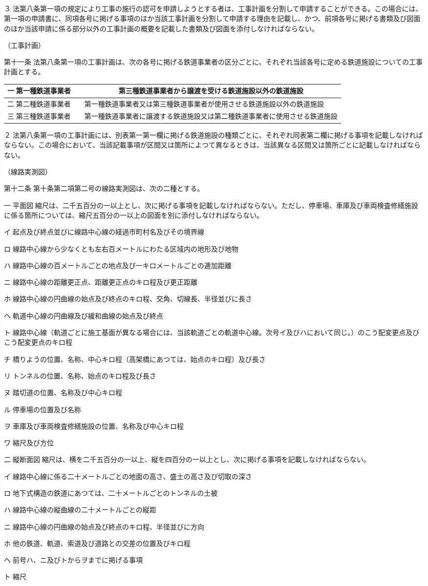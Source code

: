 ３ 法第八条第一項の規定により工事の施行の認可を申請しようとする者は、工事計画を分割して申請することができる。この場合には、第一項の申請書に、同項各号に掲げる事項のほか当該工事計画を分割して申請する理由を記載し、かつ、前項各号に掲げる書類及び図面のほか当該申請に係る部分以外の工事計画の概要を記載した書類及び図面を添付しなければならない。

（工事計画）

第十一条 法第八条第一項の工事計画は、次の各号に掲げる鉄道事業者の区分ごとに、それぞれ当該各号に定める鉄道施設についての工事計画とする。

一 第一種鉄道事業者 |  | 第三種鉄道事業者から譲渡を受ける鉄道施設以外の鉄道施設  
---|---|---  
二 第二種鉄道事業者 |  | 第一種鉄道事業者又は第三種鉄道事業者が使用させる鉄道施設以外の鉄道施設  
三 第三種鉄道事業者 |  | 第一種鉄道事業者に譲渡する鉄道施設又は第二種鉄道事業者に使用させる鉄道施設  
  
２ 法第八条第一項の工事計画には、別表第一第一欄に掲げる鉄道施設の種類ごとに、それぞれ同表第二欄に掲げる事項を記載しなければならない。この場合において、当該記載事項が区間又は箇所によつて異なるときは、当該異なる区間又は箇所ごとに記載しなければならない。

（線路実測図）

第十二条 第十条第二項第二号の線路実測図は、次の二種とする。

一 平面図 縮尺は、二千五百分の一以上とし、次に掲げる事項を記載しなければならない。ただし、停車場、車庫及び車両検査修繕施設に係る箇所については、縮尺五百分の一以上の図面を別に添付しなければならない。

イ 起点及び終点並びに線路中心線の経過市町村名及びその境界線

ロ 線路中心線から少なくとも左右百メートルにわたる区域内の地形及び地物

ハ 線路中心線の百メートルごとの地点及び一キロメートルごとの逓加距離

ニ 線路中心線の距離更正点、距離更正点のキロ程及び更正距離

ホ 線路中心線の円曲線の始点及び終点のキロ程、交角、切線長、半径並びに長さ

ヘ 軌道中心線の円曲線及び緩和曲線の始点及び終点

ト 線路中心線（軌道ごとに施工基面が異なる場合には、当該軌道ごとの軌道中心線。次号イ及びハにおいて同じ。）のこう配変更点及びこう配変更点のキロ程

チ 橋りようの位置、名称、中心キロ程（高架橋にあつては、始点のキロ程）及び長さ

リ トンネルの位置、名称、始点のキロ程及び長さ

ヌ 踏切道の位置、名称及び中心キロ程

ル 停車場の位置及び名称

ヲ 車庫及び車両検査修繕施設の位置、名称及び中心キロ程

ワ 縮尺及び方位

二 縦断面図 縮尺は、横を二千五百分の一以上、縦を四百分の一以上とし、次に掲げる事項を記載しなければならない。

イ 線路中心線に係る二十メートルごとの地面の高さ、盛土の高さ及び切取の深さ

ロ 地下式構造の鉄道にあつては、二十メートルごとのトンネルの土被

ハ 線路中心線の縦曲線の二十メートルごとの縦距

ニ 線路中心線の円曲線の始点及び終点のキロ程、半径並びに方向

ホ 他の鉄道、軌道、索道及び道路との交差の位置及びキロ程

ヘ 前号ハ、ニ及びトからヲまでに掲げる事項

ト 縮尺
